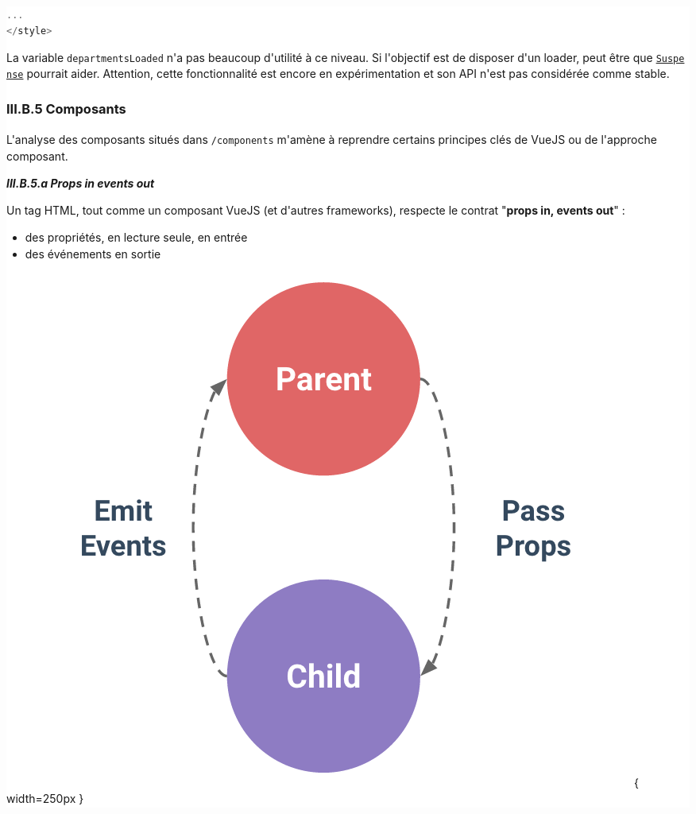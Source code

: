 ```ts
...
</style>
```

La variable `departmentsLoaded` n'a pas beaucoup d'utilité à ce niveau.
Si l'objectif est de disposer d'un loader, peut être que [`Suspense`](https://vuejs.org/guide/built-ins/suspense.html) pourrait aider. 
Attention, cette fonctionnalité est encore en expérimentation et son API n'est pas considérée comme stable.

### III.B.5 Composants

L'analyse des composants situés dans `/components`
m'amène à reprendre certains principes clés de VueJS ou de l'approche composant.

***III.B.5.a Props in events out***

Un tag HTML, tout comme un composant VueJS (et d'autres frameworks),
respecte le contrat "**props in, events out**" :

* des propriétés, en lecture seule, en entrée
* des événements en sortie

![props in, events out](./props-in-events-out.png){ width=250px }
